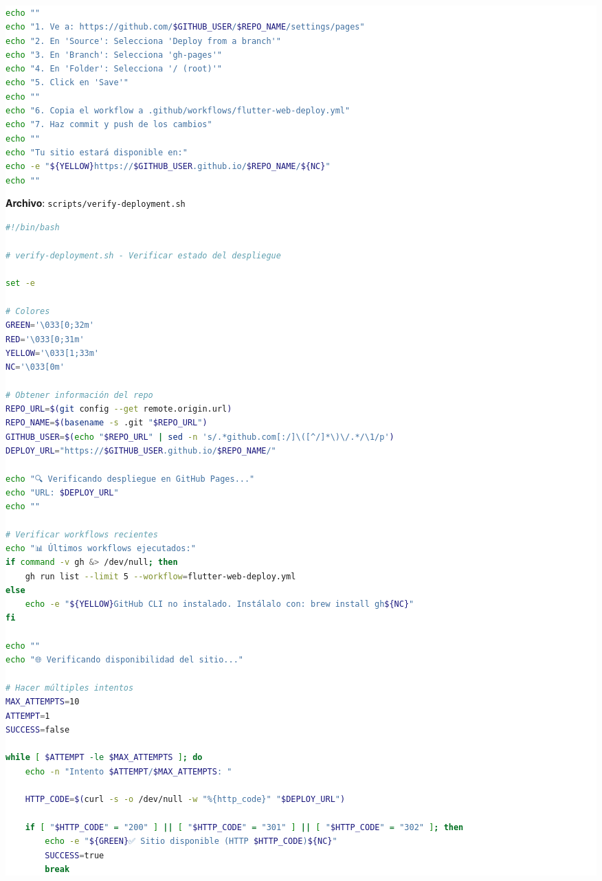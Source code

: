 ```bash
echo ""
echo "1. Ve a: https://github.com/$GITHUB_USER/$REPO_NAME/settings/pages"
echo "2. En 'Source': Selecciona 'Deploy from a branch'"
echo "3. En 'Branch': Selecciona 'gh-pages'"
echo "4. En 'Folder': Selecciona '/ (root)'"
echo "5. Click en 'Save'"
echo ""
echo "6. Copia el workflow a .github/workflows/flutter-web-deploy.yml"
echo "7. Haz commit y push de los cambios"
echo ""
echo "Tu sitio estará disponible en:"
echo -e "${YELLOW}https://$GITHUB_USER.github.io/$REPO_NAME/${NC}"
echo ""
```

**Archivo**: `scripts/verify-deployment.sh`
```bash
#!/bin/bash

# verify-deployment.sh - Verificar estado del despliegue

set -e

# Colores
GREEN='\033[0;32m'
RED='\033[0;31m'
YELLOW='\033[1;33m'
NC='\033[0m'

# Obtener información del repo
REPO_URL=$(git config --get remote.origin.url)
REPO_NAME=$(basename -s .git "$REPO_URL")
GITHUB_USER=$(echo "$REPO_URL" | sed -n 's/.*github.com[:/]\([^/]*\)\/.*/\1/p')
DEPLOY_URL="https://$GITHUB_USER.github.io/$REPO_NAME/"

echo "🔍 Verificando despliegue en GitHub Pages..."
echo "URL: $DEPLOY_URL"
echo ""

# Verificar workflows recientes
echo "📊 Últimos workflows ejecutados:"
if command -v gh &> /dev/null; then
    gh run list --limit 5 --workflow=flutter-web-deploy.yml
else
    echo -e "${YELLOW}GitHub CLI no instalado. Instálalo con: brew install gh${NC}"
fi

echo ""
echo "🌐 Verificando disponibilidad del sitio..."

# Hacer múltiples intentos
MAX_ATTEMPTS=10
ATTEMPT=1
SUCCESS=false

while [ $ATTEMPT -le $MAX_ATTEMPTS ]; do
    echo -n "Intento $ATTEMPT/$MAX_ATTEMPTS: "
    
    HTTP_CODE=$(curl -s -o /dev/null -w "%{http_code}" "$DEPLOY_URL")
    
    if [ "$HTTP_CODE" = "200" ] || [ "$HTTP_CODE" = "301" ] || [ "$HTTP_CODE" = "302" ]; then
        echo -e "${GREEN}✅ Sitio disponible (HTTP $HTTP_CODE)${NC}"
        SUCCESS=true
        break
```